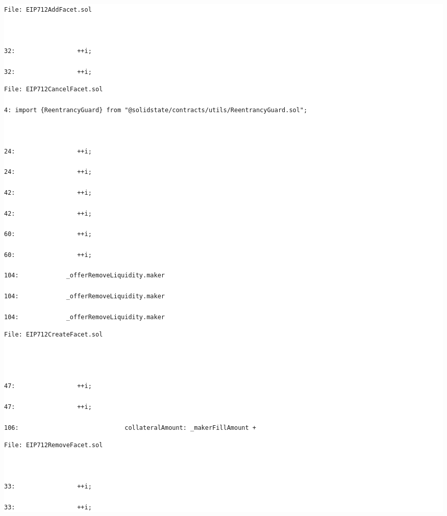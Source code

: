 ```solidity
File: EIP712AddFacet.sol



32:                 ++i;

32:                 ++i;

```

```solidity
File: EIP712CancelFacet.sol

4: import {ReentrancyGuard} from "@solidstate/contracts/utils/ReentrancyGuard.sol";



24:                 ++i;

24:                 ++i;

42:                 ++i;

42:                 ++i;

60:                 ++i;

60:                 ++i;

104:             _offerRemoveLiquidity.maker 

104:             _offerRemoveLiquidity.maker 

104:             _offerRemoveLiquidity.maker 

```

```solidity
File: EIP712CreateFacet.sol




47:                 ++i;

47:                 ++i;

106:                             collateralAmount: _makerFillAmount +

```

```solidity
File: EIP712RemoveFacet.sol



33:                 ++i;

33:                 ++i;

```
